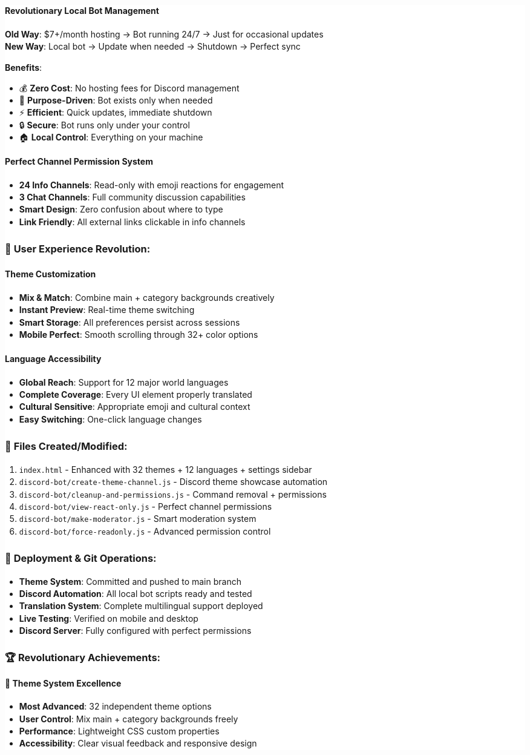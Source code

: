 #### **Revolutionary Local Bot Management**
**Old Way**: $7+/month hosting → Bot running 24/7 → Just for occasional updates  
**New Way**: Local bot → Update when needed → Shutdown → Perfect sync

**Benefits**:
- 💰 **Zero Cost**: No hosting fees for Discord management
- 🎯 **Purpose-Driven**: Bot exists only when needed
- ⚡ **Efficient**: Quick updates, immediate shutdown
- 🔒 **Secure**: Bot runs only under your control
- 🏠 **Local Control**: Everything on your machine

#### **Perfect Channel Permission System**
- **24 Info Channels**: Read-only with emoji reactions for engagement
- **3 Chat Channels**: Full community discussion capabilities
- **Smart Design**: Zero confusion about where to type
- **Link Friendly**: All external links clickable in info channels

### 🌟 **User Experience Revolution:**

#### **Theme Customization**
- **Mix & Match**: Combine main + category backgrounds creatively
- **Instant Preview**: Real-time theme switching
- **Smart Storage**: All preferences persist across sessions
- **Mobile Perfect**: Smooth scrolling through 32+ color options

#### **Language Accessibility** 
- **Global Reach**: Support for 12 major world languages
- **Complete Coverage**: Every UI element properly translated
- **Cultural Sensitive**: Appropriate emoji and cultural context
- **Easy Switching**: One-click language changes

### 📁 **Files Created/Modified:**
1. `index.html` - Enhanced with 32 themes + 12 languages + settings sidebar
2. `discord-bot/create-theme-channel.js` - Discord theme showcase automation
3. `discord-bot/cleanup-and-permissions.js` - Command removal + permissions
4. `discord-bot/view-react-only.js` - Perfect channel permissions
5. `discord-bot/make-moderator.js` - Smart moderation system
6. `discord-bot/force-readonly.js` - Advanced permission control

### 🚀 **Deployment & Git Operations:**
- **Theme System**: Committed and pushed to main branch
- **Discord Automation**: All local bot scripts ready and tested
- **Translation System**: Complete multilingual support deployed
- **Live Testing**: Verified on mobile and desktop
- **Discord Server**: Fully configured with perfect permissions

### 🏆 **Revolutionary Achievements:**

#### **🎨 Theme System Excellence**
- **Most Advanced**: 32 independent theme options
- **User Control**: Mix main + category backgrounds freely
- **Performance**: Lightweight CSS custom properties
- **Accessibility**: Clear visual feedback and responsive design
